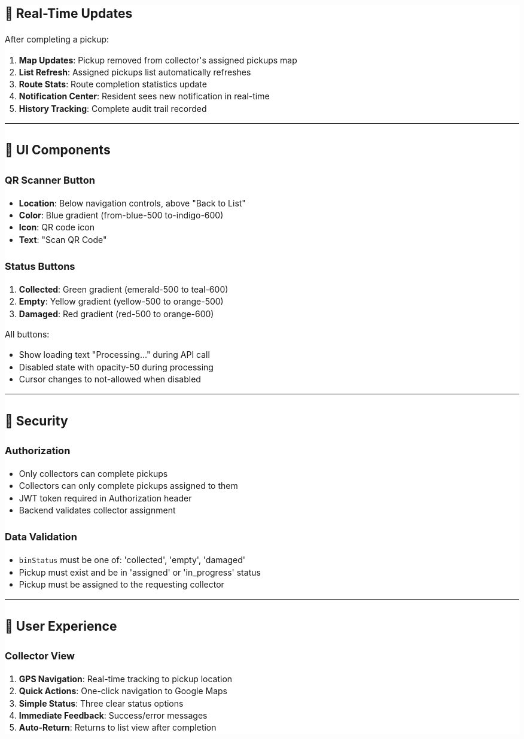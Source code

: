 
## 🔄 Real-Time Updates

After completing a pickup:
1. **Map Updates**: Pickup removed from collector's assigned pickups map
2. **List Refresh**: Assigned pickups list automatically refreshes
3. **Route Stats**: Route completion statistics update
4. **Notification Center**: Resident sees new notification in real-time
5. **History Tracking**: Complete audit trail recorded

---

## 🎨 UI Components

### QR Scanner Button
- **Location**: Below navigation controls, above "Back to List"
- **Color**: Blue gradient (from-blue-500 to-indigo-600)
- **Icon**: QR code icon
- **Text**: "Scan QR Code"

### Status Buttons
1. **Collected**: Green gradient (emerald-500 to teal-600)
2. **Empty**: Yellow gradient (yellow-500 to orange-500)
3. **Damaged**: Red gradient (red-500 to orange-600)

All buttons:
- Show loading text "Processing..." during API call
- Disabled state with opacity-50 during processing
- Cursor changes to not-allowed when disabled

---

## 🔐 Security

### Authorization
- Only collectors can complete pickups
- Collectors can only complete pickups assigned to them
- JWT token required in Authorization header
- Backend validates collector assignment

### Data Validation
- `binStatus` must be one of: 'collected', 'empty', 'damaged'
- Pickup must exist and be in 'assigned' or 'in_progress' status
- Pickup must be assigned to the requesting collector

---

## 📱 User Experience

### Collector View
1. **GPS Navigation**: Real-time tracking to pickup location
2. **Quick Actions**: One-click navigation to Google Maps
3. **Simple Status**: Three clear status options
4. **Immediate Feedback**: Success/error messages
5. **Auto-Return**: Returns to list view after completion
